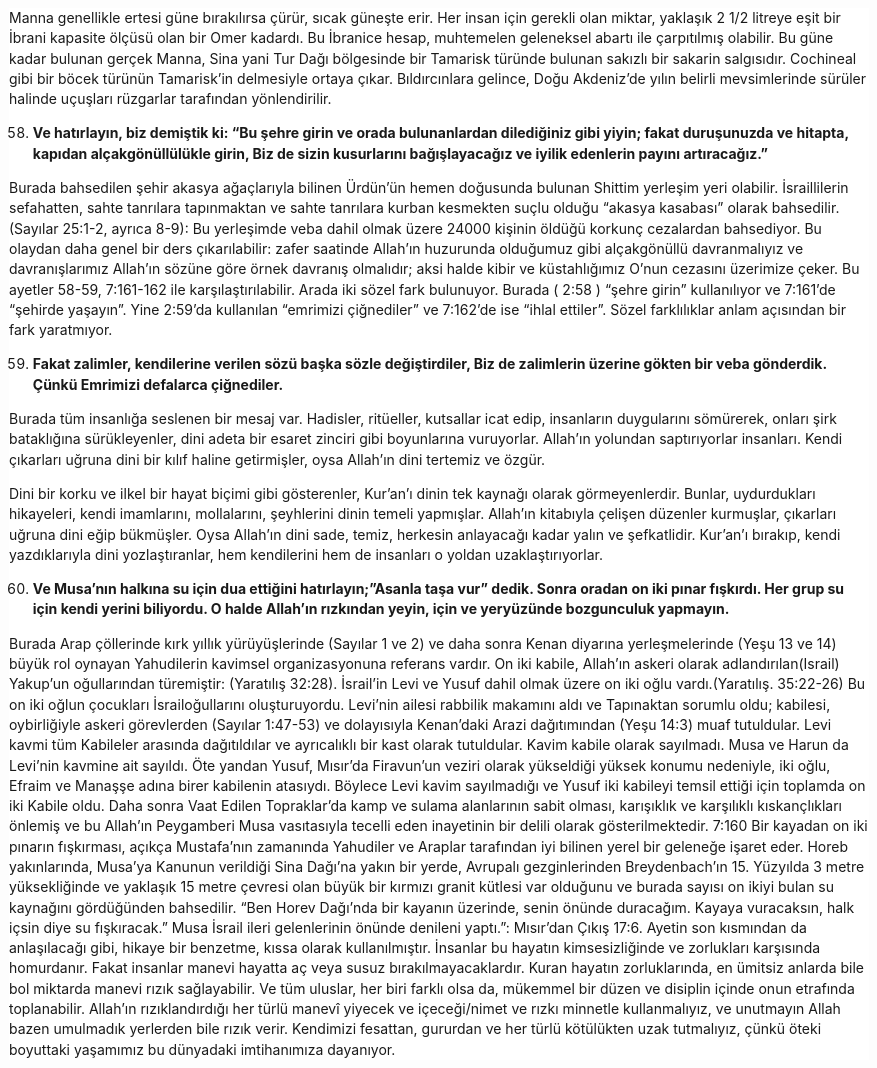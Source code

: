 Manna genellikle ertesi güne bırakılırsa çürür, sıcak güneşte erir. Her insan için gerekli olan miktar, yaklaşık 2 1/2 litreye eşit bir İbrani kapasite ölçüsü olan bir Omer kadardı. Bu İbranice hesap, muhtemelen geleneksel abartı ile çarpıtılmış olabilir. Bu güne kadar bulunan gerçek Manna, Sina yani Tur Dağı bölgesinde bir Tamarisk türünde bulunan sakızlı bir sakarin salgısıdır. Cochineal gibi bir böcek türünün Tamarisk’in delmesiyle ortaya çıkar. Bıldırcınlara gelince, Doğu Akdeniz’de yılın belirli mevsimlerinde sürüler halinde uçuşları rüzgarlar tarafından yönlendirilir.

58. **Ve hatırlayın, biz demiştik ki: “Bu şehre girin ve orada bulunanlardan dilediğiniz gibi yiyin; fakat duruşunuzda ve hitapta, kapıdan alçakgönüllülükle girin, Biz de sizin kusurlarını bağışlayacağız ve iyilik edenlerin payını artıracağız.”**

Burada bahsedilen şehir akasya ağaçlarıyla bilinen Ürdün’ün hemen doğusunda bulunan Shittim yerleşim yeri olabilir. İsraillilerin sefahatten, sahte tanrılara tapınmaktan ve sahte tanrılara kurban kesmekten suçlu olduğu “akasya kasabası” olarak bahsedilir. (Sayılar 25:1-2, ayrıca 8-9): Bu yerleşimde veba dahil olmak üzere 24000 kişinin öldüğü korkunç cezalardan bahsediyor. Bu olaydan daha genel bir ders çıkarılabilir: zafer saatinde Allah’ın huzurunda olduğumuz gibi alçakgönüllü davranmalıyız ve davranışlarımız Allah’ın sözüne göre örnek davranış olmalıdır; aksi halde kibir ve küstahlığımız O’nun cezasını üzerimize çeker. Bu ayetler 58-59, 7:161-162 ile karşılaştırılabilir. Arada iki sözel fark bulunuyor. Burada ( 2:58 ) “şehre girin” kullanılıyor ve 7:161’de “şehirde yaşayın”. Yine 2:59’da kullanılan “emrimizi çiğnediler” ve 7:162’de ise “ihlal ettiler”. Sözel farklılıklar anlam açısından bir fark yaratmıyor.

59. **Fakat zalimler, kendilerine verilen sözü başka sözle değiştirdiler, Biz de zalimlerin üzerine gökten bir veba gönderdik. Çünkü Emrimizi defalarca çiğnediler.**

Burada tüm insanlığa seslenen bir mesaj var. Hadisler, ritüeller, kutsallar icat edip, insanların duygularını sömürerek, onları şirk bataklığına sürükleyenler, dini adeta bir esaret zinciri gibi boyunlarına vuruyorlar. Allah’ın yolundan saptırıyorlar insanları. Kendi çıkarları uğruna dini bir kılıf haline getirmişler, oysa Allah’ın dini tertemiz ve özgür.

Dini bir korku ve ilkel bir hayat biçimi gibi gösterenler, Kur’an’ı dinin tek kaynağı olarak görmeyenlerdir. Bunlar, uydurdukları hikayeleri, kendi imamlarını, mollalarını, şeyhlerini dinin temeli yapmışlar. Allah’ın kitabıyla çelişen düzenler kurmuşlar, çıkarları uğruna dini eğip bükmüşler. Oysa Allah’ın dini sade, temiz, herkesin anlayacağı kadar yalın ve şefkatlidir. Kur’an’ı bırakıp, kendi yazdıklarıyla dini yozlaştıranlar, hem kendilerini hem de insanları o yoldan uzaklaştırıyorlar.

60. **Ve Musa’nın halkına su için dua ettiğini hatırlayın;”Asanla taşa vur” dedik. Sonra oradan on iki pınar fışkırdı. Her grup su için kendi yerini biliyordu. O halde Allah’ın rızkından yeyin, için ve yeryüzünde bozgunculuk yapmayın.**

Burada Arap çöllerinde kırk yıllık yürüyüşlerinde (Sayılar 1 ve 2) ve daha sonra Kenan diyarına yerleşmelerinde (Yeşu 13 ve 14) büyük rol oynayan Yahudilerin kavimsel organizasyonuna referans vardır. On iki kabile, Allah’ın askeri olarak adlandırılan(Israil) Yakup’un oğullarından türemiştir: (Yaratılış 32:28). İsrail’in Levi ve Yusuf dahil olmak üzere on iki oğlu vardı.(Yaratılış. 35:22-26) Bu on iki oğlun çocukları İsrailoğullarını oluşturuyordu. Levi’nin ailesi rabbilik makamını aldı ve Tapınaktan sorumlu oldu; kabilesi, oybirliğiyle askeri görevlerden (Sayılar 1:47-53) ve dolayısıyla Kenan’daki Arazi dağıtımından (Yeşu 14:3) muaf tutuldular. Levi kavmi tüm Kabileler arasında dağıtıldılar ve ayrıcalıklı bir kast olarak tutuldular. Kavim kabile olarak sayılmadı. Musa ve Harun da Levi’nin kavmine ait sayıldı. Öte yandan Yusuf, Mısır’da Firavun’un veziri olarak yükseldiği yüksek konumu nedeniyle, iki oğlu, Efraim ve Manaşşe adına birer kabilenin atasıydı. Böylece Levi kavim sayılmadığı ve Yusuf iki kabileyi temsil ettiği için toplamda on iki Kabile oldu. Daha sonra Vaat Edilen Topraklar’da kamp ve sulama alanlarının sabit olması, karışıklık ve karşılıklı kıskançlıkları önlemiş ve bu Allah’ın Peygamberi Musa vasıtasıyla tecelli eden inayetinin bir delili olarak gösterilmektedir. 7:160 Bir kayadan on iki pınarın fışkırması, açıkça Mustafa’nın zamanında Yahudiler ve Araplar tarafından iyi bilinen yerel bir geleneğe işaret eder. Horeb yakınlarında, Musa’ya Kanunun verildiği Sina Dağı’na yakın bir yerde, Avrupalı gezginlerinden Breydenbach’ın 15. Yüzyılda 3 metre yüksekliğinde ve yaklaşık 15 metre çevresi olan büyük bir kırmızı granit kütlesi var olduğunu ve burada sayısı on ikiyi bulan su kaynağını gördüğünden bahsedilir. “Ben Horev Dağı’nda bir kayanın üzerinde, senin önünde duracağım. Kayaya vuracaksın, halk içsin diye su fışkıracak.” Musa İsrail ileri gelenlerinin önünde denileni yaptı.”: Mısır’dan Çıkış 17:6. Ayetin son kısmından da anlaşılacağı gibi, hikaye bir benzetme, kıssa olarak kullanılmıştır. İnsanlar bu hayatın kimsesizliğinde ve zorlukları karşısında homurdanır. Fakat insanlar manevi hayatta aç veya susuz bırakılmayacaklardır. Kuran hayatın zorluklarında, en ümitsiz anlarda bile bol miktarda manevi rızık sağlayabilir. Ve tüm uluslar, her biri farklı olsa da, mükemmel bir düzen ve disiplin içinde onun etrafında toplanabilir. Allah’ın rızıklandırdığı her türlü manevî yiyecek ve içeceği/nimet ve rızkı minnetle kullanmalıyız, ve unutmayın Allah bazen umulmadık yerlerden bile rızık verir. Kendimizi fesattan, gururdan ve her türlü kötülükten uzak tutmalıyız, çünkü öteki boyuttaki yaşamımız bu dünyadaki imtihanımıza dayanıyor.